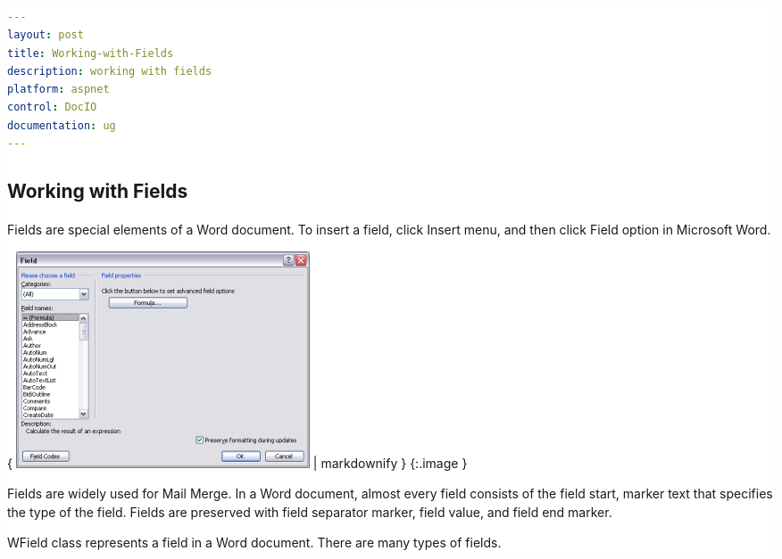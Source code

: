 ```yaml
---
layout: post
title: Working-with-Fields
description: working with fields
platform: aspnet
control: DocIO
documentation: ug
---
```


## Working with Fields

Fields are special elements of a Word document. To insert a field, click Insert menu, and then click Field option in Microsoft Word.

{ ![](Working-with-Fields_images/Working-with-Fields_img1.png) | markdownify }
{:.image }


Fields are widely used for Mail Merge. In a Word document, almost every field consists of the field start, marker text that specifies the type of the field. Fields are preserved with field separator marker, field value, and field end marker.

WField class represents a field in a Word document. There are many types of fields.


